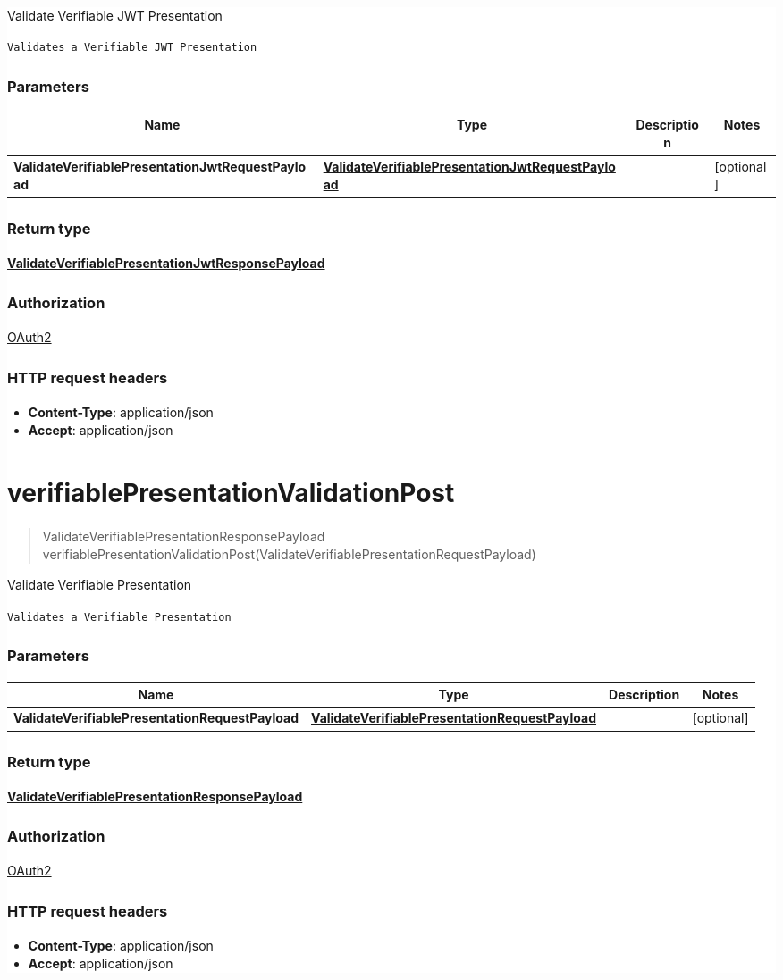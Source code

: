 Validate Verifiable JWT Presentation

    Validates a Verifiable JWT Presentation

### Parameters

|Name | Type | Description  | Notes |
|------------- | ------------- | ------------- | -------------|
| **ValidateVerifiablePresentationJwtRequestPayload** | [**ValidateVerifiablePresentationJwtRequestPayload**](../Models/ValidateVerifiablePresentationJwtRequestPayload.md)|  | [optional] |

### Return type

[**ValidateVerifiablePresentationJwtResponsePayload**](../Models/ValidateVerifiablePresentationJwtResponsePayload.md)

### Authorization

[OAuth2](../README.md#OAuth2)

### HTTP request headers

- **Content-Type**: application/json
- **Accept**: application/json

<a name="verifiablePresentationValidationPost"></a>
# **verifiablePresentationValidationPost**
> ValidateVerifiablePresentationResponsePayload verifiablePresentationValidationPost(ValidateVerifiablePresentationRequestPayload)

Validate Verifiable Presentation

    Validates a Verifiable Presentation

### Parameters

|Name | Type | Description  | Notes |
|------------- | ------------- | ------------- | -------------|
| **ValidateVerifiablePresentationRequestPayload** | [**ValidateVerifiablePresentationRequestPayload**](../Models/ValidateVerifiablePresentationRequestPayload.md)|  | [optional] |

### Return type

[**ValidateVerifiablePresentationResponsePayload**](../Models/ValidateVerifiablePresentationResponsePayload.md)

### Authorization

[OAuth2](../README.md#OAuth2)

### HTTP request headers

- **Content-Type**: application/json
- **Accept**: application/json


